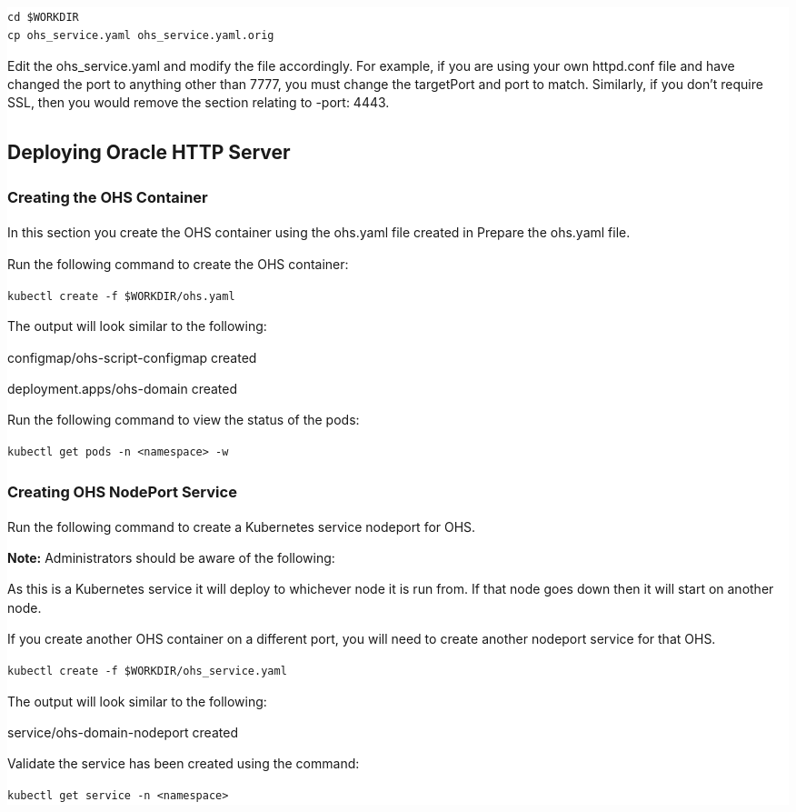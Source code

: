 ```
cd $WORKDIR
cp ohs_service.yaml ohs_service.yaml.orig
```
Edit the ohs_service.yaml and modify the file accordingly. For example, if you are using your own httpd.conf file and have changed the port to anything other than 7777, you must change the targetPort and port to match. Similarly, if you don’t require SSL, then you would remove the section relating to -port: 4443.

## Deploying Oracle HTTP Server

### Creating the OHS Container

In this section you create the OHS container using the ohs.yaml file created in Prepare the ohs.yaml file.

Run the following command to create the OHS container:

`kubectl create -f $WORKDIR/ohs.yaml`

The output will look similar to the following:

configmap/ohs-script-configmap created

deployment.apps/ohs-domain created

Run the following command to view the status of the pods:

`kubectl get pods -n <namespace> -w`

### Creating OHS NodePort Service

Run the following command to create a Kubernetes service nodeport for OHS.

**Note:** Administrators should be aware of the following:

As this is a Kubernetes service it will deploy to whichever node it is run from. If that node goes down then it will start on another node.

If you create another OHS container on a different port, you will need to create another nodeport service for that OHS.

`kubectl create -f $WORKDIR/ohs_service.yaml`

The output will look similar to the following:

service/ohs-domain-nodeport created

Validate the service has been created using the command:

`kubectl get service -n <namespace>`


